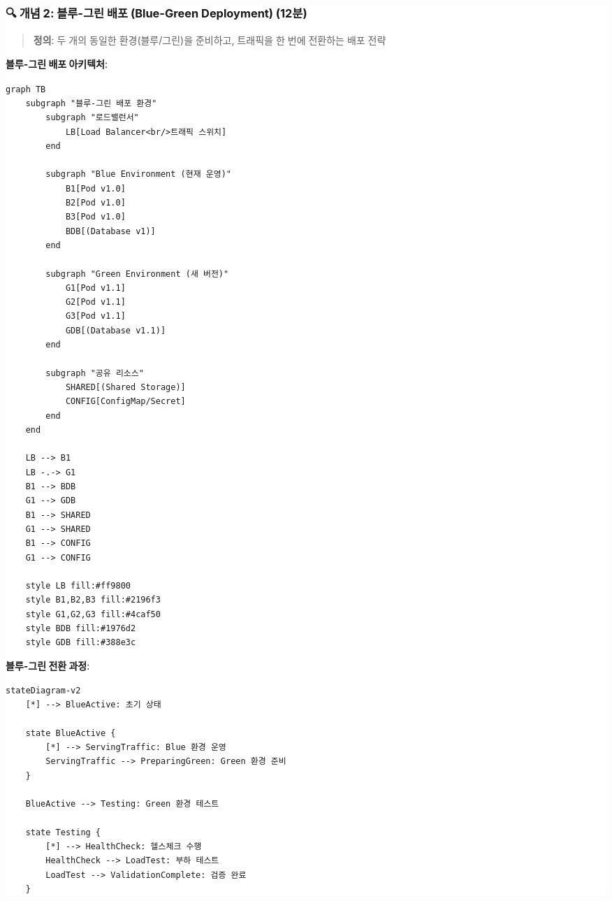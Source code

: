 ### 🔍 개념 2: 블루-그린 배포 (Blue-Green Deployment) (12분)

> **정의**: 두 개의 동일한 환경(블루/그린)을 준비하고, 트래픽을 한 번에 전환하는 배포 전략

**블루-그린 배포 아키텍처**:
```mermaid
graph TB
    subgraph "블루-그린 배포 환경"
        subgraph "로드밸런서"
            LB[Load Balancer<br/>트래픽 스위치]
        end
        
        subgraph "Blue Environment (현재 운영)"
            B1[Pod v1.0]
            B2[Pod v1.0]
            B3[Pod v1.0]
            BDB[(Database v1)]
        end
        
        subgraph "Green Environment (새 버전)"
            G1[Pod v1.1]
            G2[Pod v1.1]
            G3[Pod v1.1]
            GDB[(Database v1.1)]
        end
        
        subgraph "공유 리소스"
            SHARED[(Shared Storage)]
            CONFIG[ConfigMap/Secret]
        end
    end
    
    LB --> B1
    LB -.-> G1
    B1 --> BDB
    G1 --> GDB
    B1 --> SHARED
    G1 --> SHARED
    B1 --> CONFIG
    G1 --> CONFIG
    
    style LB fill:#ff9800
    style B1,B2,B3 fill:#2196f3
    style G1,G2,G3 fill:#4caf50
    style BDB fill:#1976d2
    style GDB fill:#388e3c
```

**블루-그린 전환 과정**:
```mermaid
stateDiagram-v2
    [*] --> BlueActive: 초기 상태
    
    state BlueActive {
        [*] --> ServingTraffic: Blue 환경 운영
        ServingTraffic --> PreparingGreen: Green 환경 준비
    }
    
    BlueActive --> Testing: Green 환경 테스트
    
    state Testing {
        [*] --> HealthCheck: 헬스체크 수행
        HealthCheck --> LoadTest: 부하 테스트
        LoadTest --> ValidationComplete: 검증 완료
    }
```